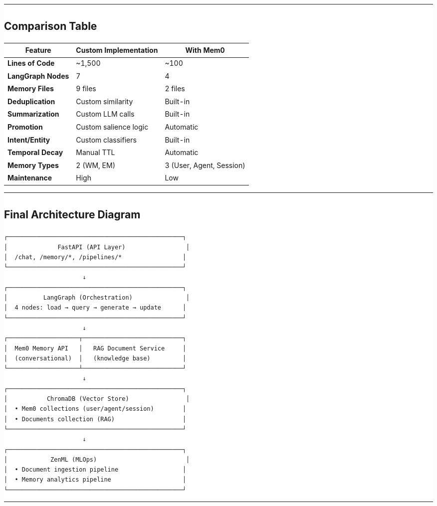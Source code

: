 
---

## Comparison Table

| Feature | Custom Implementation | With Mem0 |
|---------|----------------------|-----------|
| **Lines of Code** | ~1,500 | ~100 |
| **LangGraph Nodes** | 7 | 4 |
| **Memory Files** | 9 files | 2 files |
| **Deduplication** | Custom similarity | Built-in |
| **Summarization** | Custom LLM calls | Built-in |
| **Promotion** | Custom salience logic | Automatic |
| **Intent/Entity** | Custom classifiers | Built-in |
| **Temporal Decay** | Manual TTL | Automatic |
| **Memory Types** | 2 (WM, EM) | 3 (User, Agent, Session) |
| **Maintenance** | High | Low |

---

## Final Architecture Diagram

```mermaid
┌─────────────────────────────────────────────────┐
│              FastAPI (API Layer)                 │
│  /chat, /memory/*, /pipelines/*                 │
└─────────────────────────────────────────────────┘
                      ↓
┌─────────────────────────────────────────────────┐
│          LangGraph (Orchestration)               │
│  4 nodes: load → query → generate → update      │
└─────────────────────────────────────────────────┘
                      ↓
┌────────────────────┬────────────────────────────┐
│  Mem0 Memory API   │   RAG Document Service     │
│  (conversational)  │   (knowledge base)         │
└────────────────────┴────────────────────────────┘
                      ↓
┌─────────────────────────────────────────────────┐
│           ChromaDB (Vector Store)                │
│  • Mem0 collections (user/agent/session)        │
│  • Documents collection (RAG)                   │
└─────────────────────────────────────────────────┘
                      ↓
┌─────────────────────────────────────────────────┐
│            ZenML (MLOps)                         │
│  • Document ingestion pipeline                  │
│  • Memory analytics pipeline                    │
└─────────────────────────────────────────────────┘
```

---
